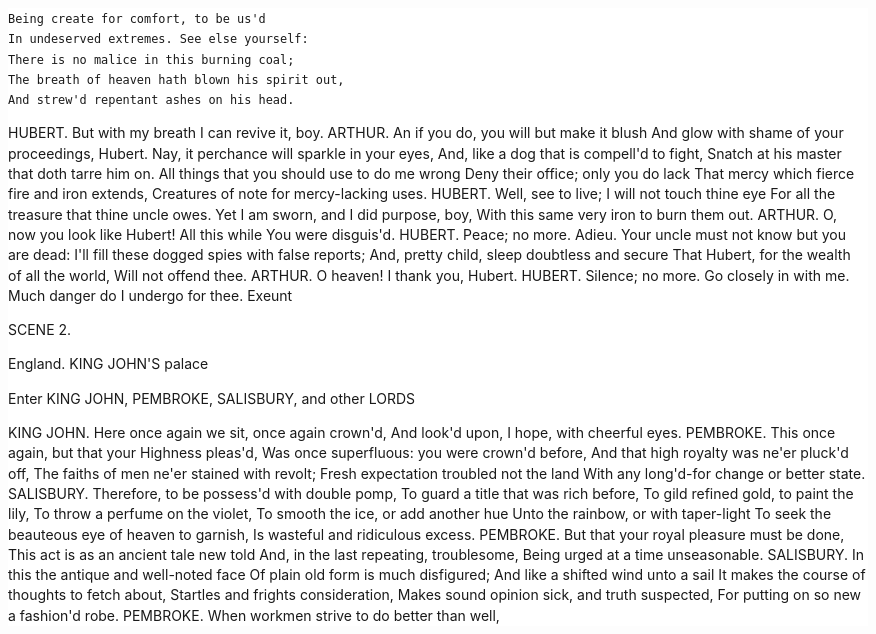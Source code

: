     Being create for comfort, to be us'd
    In undeserved extremes. See else yourself:
    There is no malice in this burning coal;
    The breath of heaven hath blown his spirit out,
    And strew'd repentant ashes on his head.
  HUBERT. But with my breath I can revive it, boy.
  ARTHUR. An if you do, you will but make it blush
    And glow with shame of your proceedings, Hubert.
    Nay, it perchance will sparkle in your eyes,
    And, like a dog that is compell'd to fight,
    Snatch at his master that doth tarre him on.
    All things that you should use to do me wrong
    Deny their office; only you do lack
    That mercy which fierce fire and iron extends,
    Creatures of note for mercy-lacking uses.
  HUBERT. Well, see to live; I will not touch thine eye
    For all the treasure that thine uncle owes.
    Yet I am sworn, and I did purpose, boy,
    With this same very iron to burn them out.
  ARTHUR. O, now you look like Hubert! All this while
    You were disguis'd.
  HUBERT. Peace; no more. Adieu.
    Your uncle must not know but you are dead:
    I'll fill these dogged spies with false reports;
    And, pretty child, sleep doubtless and secure
    That Hubert, for the wealth of all the world,
    Will not offend thee.
  ARTHUR. O heaven! I thank you, Hubert.
  HUBERT. Silence; no more. Go closely in with me.
    Much danger do I undergo for thee.                         Exeunt

SCENE 2.

England. KING JOHN'S palace

Enter KING JOHN, PEMBROKE, SALISBURY, and other LORDS

  KING JOHN. Here once again we sit, once again crown'd,
    And look'd upon, I hope, with cheerful eyes.
  PEMBROKE. This once again, but that your Highness pleas'd,
    Was once superfluous: you were crown'd before,
    And that high royalty was ne'er pluck'd off,
    The faiths of men ne'er stained with revolt;
    Fresh expectation troubled not the land
    With any long'd-for change or better state.
  SALISBURY. Therefore, to be possess'd with double pomp,
    To guard a title that was rich before,
    To gild refined gold, to paint the lily,
    To throw a perfume on the violet,
    To smooth the ice, or add another hue
    Unto the rainbow, or with taper-light
    To seek the beauteous eye of heaven to garnish,
    Is wasteful and ridiculous excess.
  PEMBROKE. But that your royal pleasure must be done,
    This act is as an ancient tale new told
    And, in the last repeating, troublesome,
    Being urged at a time unseasonable.
  SALISBURY. In this the antique and well-noted face
    Of plain old form is much disfigured;
    And like a shifted wind unto a sail
    It makes the course of thoughts to fetch about,
    Startles and frights consideration,
    Makes sound opinion sick, and truth suspected,
    For putting on so new a fashion'd robe.
  PEMBROKE. When workmen strive to do better than well,